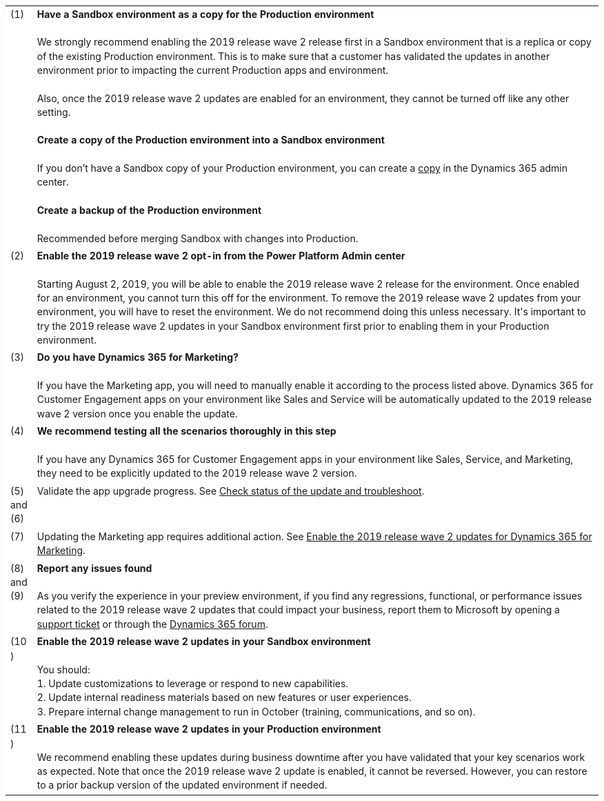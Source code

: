 |  |  |
|---------|---------|
|(1)    | **Have a Sandbox environment as a copy for the Production environment** <br/><br/>We strongly recommend enabling the 2019 release wave 2 release first in a Sandbox environment that is a replica or copy of the existing Production environment. This is to make sure that a customer has validated the updates in another environment prior to impacting the current Production apps and environment.<br/> <br/> Also, once the 2019 release wave 2 updates are enabled for an environment, they cannot be turned off like any other setting. <br/><br/>**Create a copy of the Production environment into a Sandbox environment**<br/><br/>If you don’t have a Sandbox copy of your Production environment, you can create a [copy](https://docs.microsoft.com/dynamics365/customer-engagement/admin/copy-instance) in the Dynamics 365 admin center.<br/><br/>**Create a backup of the Production environment**<br/> <br/> Recommended before merging Sandbox with changes into Production.    |
|(2)     | **Enable the 2019 release wave 2 opt-in from the Power Platform Admin center**<br/><br/>Starting August 2, 2019,  you will be able to enable the 2019 release wave 2 release for the environment. Once enabled for an environment, you cannot turn this off for the environment. To remove the 2019 release wave 2 updates from your environment, you will have to reset the environment. We do not recommend doing this unless necessary. It's important to try the 2019 release wave 2 updates in your Sandbox environment first prior to enabling them in your Production environment.        |
|(3)     |**Do you have Dynamics 365 for Marketing?**<br/><br/>If you have the Marketing app, you will need to manually enable it according to the process listed above. Dynamics 365 for Customer Engagement apps on your environment like Sales and Service will be automatically updated to the 2019 release wave 2 version once you enable the update. |
|(4)     | **We recommend testing all the scenarios thoroughly in this step** <br/><br/>If you have any Dynamics 365 for Customer Engagement apps in your environment like Sales, Service, and Marketing, they need to be explicitly updated to the 2019 release wave 2 version.  |
|(5) and (6)     |Validate the app upgrade progress. See [Check status of the update and troubleshoot](#check-the-status-of-the-update-and-troubleshoot). |
|(7)     |Updating the Marketing app requires additional action. See [Enable the 2019 release wave 2 updates for Dynamics 365 for Marketing](#enable-the-2019-release-wave-2-updates-for-dynamics-365-for-marketing).    |
|(8) and (9)    | **Report any issues found**<br/><br/>As you verify the experience in your preview environment, if you find any regressions, functional, or performance issues related to the 2019 release wave 2 updates that could impact your business, report them to Microsoft by opening a [support ticket](https://dynamics.microsoft.com/support/) or through the [Dynamics 365 forum](https://community.dynamics.com/f).  |
|(10)     | **Enable the 2019 release wave 2 updates in your Sandbox environment**<br /><br />You should: <br />1. Update customizations to leverage or respond to new capabilities.<br />2.	Update internal readiness materials based on new features or user experiences.<br />3.	Prepare internal change management to run in October (training, communications, and so on). |
|(11)     |**Enable the 2019 release wave 2 updates in your Production environment**<br /><br />We recommend enabling these updates during business downtime after you have validated that your key scenarios work as expected. Note that once the 2019 release wave 2 update is enabled, it cannot be reversed. However, you can restore to a prior backup version of the updated environment if needed. |

